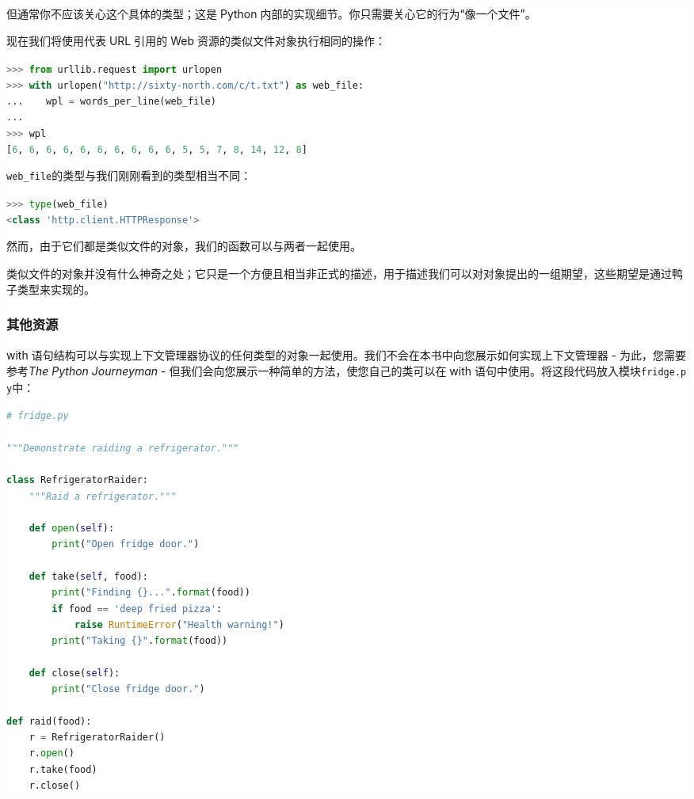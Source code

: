 但通常你不应该关心这个具体的类型；这是 Python 内部的实现细节。你只需要关心它的行为“像一个文件”。

现在我们将使用代表 URL 引用的 Web 资源的类似文件对象执行相同的操作：

```py
>>> from urllib.request import urlopen
>>> with urlopen("http://sixty-north.com/c/t.txt") as web_file:
...    wpl = words_per_line(web_file)
...
>>> wpl
[6, 6, 6, 6, 6, 6, 6, 6, 6, 6, 5, 5, 7, 8, 14, 12, 8]

```

`web_file`的类型与我们刚刚看到的类型相当不同：

```py
>>> type(web_file)
<class 'http.client.HTTPResponse'>

```

然而，由于它们都是类似文件的对象，我们的函数可以与两者一起使用。

类似文件的对象并没有什么神奇之处；它只是一个方便且相当非正式的描述，用于描述我们可以对对象提出的一组期望，这些期望是通过鸭子类型来实现的。

### 其他资源

with 语句结构可以与实现上下文管理器协议的任何类型的对象一起使用。我们不会在本书中向您展示如何实现上下文管理器 - 为此，您需要参考*The Python Journeyman* - 但我们会向您展示一种简单的方法，使您自己的类可以在 with 语句中使用。将这段代码放入模块`fridge.py`中：

```py
# fridge.py

"""Demonstrate raiding a refrigerator."""

class RefrigeratorRaider:
    """Raid a refrigerator."""

    def open(self):
        print("Open fridge door.")

    def take(self, food):
        print("Finding {}...".format(food))
        if food == 'deep fried pizza':
            raise RuntimeError("Health warning!")
        print("Taking {}".format(food))

    def close(self):
        print("Close fridge door.")

def raid(food):
    r = RefrigeratorRaider()
    r.open()
    r.take(food)
    r.close()

```
